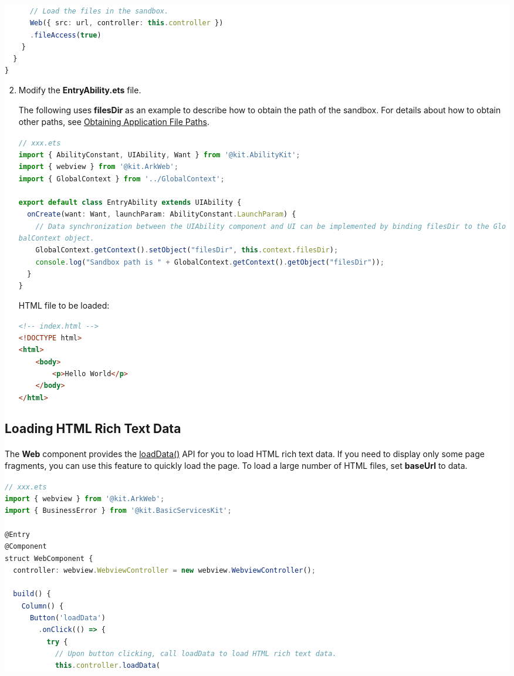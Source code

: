    ```ts
         // Load the files in the sandbox.
         Web({ src: url, controller: this.controller })
         .fileAccess(true)
       }
     }
   }
   ```

2. Modify the **EntryAbility.ets** file.

   The following uses **filesDir** as an example to describe how to obtain the path of the sandbox. For details about how to obtain other paths, see [Obtaining Application File Paths](../application-models/application-context-stage.md#obtaining-application-file-paths).

   ```ts
   // xxx.ets
   import { AbilityConstant, UIAbility, Want } from '@kit.AbilityKit';
   import { webview } from '@kit.ArkWeb';
   import { GlobalContext } from '../GlobalContext';

   export default class EntryAbility extends UIAbility {
     onCreate(want: Want, launchParam: AbilityConstant.LaunchParam) {
       // Data synchronization between the UIAbility component and UI can be implemented by binding filesDir to the GlobalContext object.
       GlobalContext.getContext().setObject("filesDir", this.context.filesDir);
       console.log("Sandbox path is " + GlobalContext.getContext().getObject("filesDir"));
     }
   }
   ```

   HTML file to be loaded:

   ```html
   <!-- index.html -->
   <!DOCTYPE html>
   <html>
       <body>
           <p>Hello World</p>
       </body>
   </html>
   ```


## Loading HTML Rich Text Data

The **Web** component provides the [loadData()](../reference/apis-arkweb/arkts-apis-webview-WebviewController.md#loaddata) API for you to load HTML rich text data. If you need to display only some page fragments, you can use this feature to quickly load the page. To load a large number of HTML files, set **baseUrl** to data.

```ts
// xxx.ets
import { webview } from '@kit.ArkWeb';
import { BusinessError } from '@kit.BasicServicesKit';

@Entry
@Component
struct WebComponent {
  controller: webview.WebviewController = new webview.WebviewController();

  build() {
    Column() {
      Button('loadData')
        .onClick(() => {
          try {
            // Upon button clicking, call loadData to load HTML rich text data.
            this.controller.loadData(
```